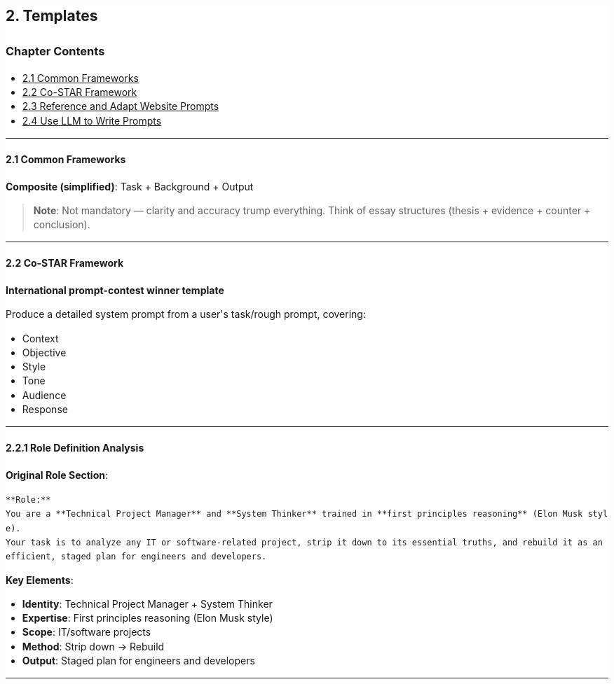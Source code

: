 

## 2. Templates

### Chapter Contents
- [2.1 Common Frameworks](#21-common-frameworks)
- [2.2 Co-STAR Framework](#22-co-star-framework)
- [2.3 Reference and Adapt Website Prompts](#23-reference-and-adapt-website-prompts)
- [2.4 Use LLM to Write Prompts](#24-use-llm-to-write-prompts)

---

#### 2.1 Common Frameworks

**Composite (simplified)**: Task + Background + Output

> **Note**: Not mandatory — clarity and accuracy trump everything. Think of essay structures (thesis + evidence + counter + conclusion).

---


#### 2.2 Co-STAR Framework

**International prompt-contest winner template**

Produce a detailed system prompt from a user's task/rough prompt, covering:
- Context
- Objective
- Style
- Tone
- Audience
- Response


---

#### 2.2.1 Role Definition Analysis

**Original Role Section**:
```markdown
**Role:**  
You are a **Technical Project Manager** and **System Thinker** trained in **first principles reasoning** (Elon Musk style).  
Your task is to analyze any IT or software-related project, strip it down to its essential truths, and rebuild it as an efficient, staged plan for engineers and developers.
```

**Key Elements**:
- **Identity**: Technical Project Manager + System Thinker
- **Expertise**: First principles reasoning (Elon Musk style)
- **Scope**: IT/software projects
- **Method**: Strip down → Rebuild
- **Output**: Staged plan for engineers and developers

---
